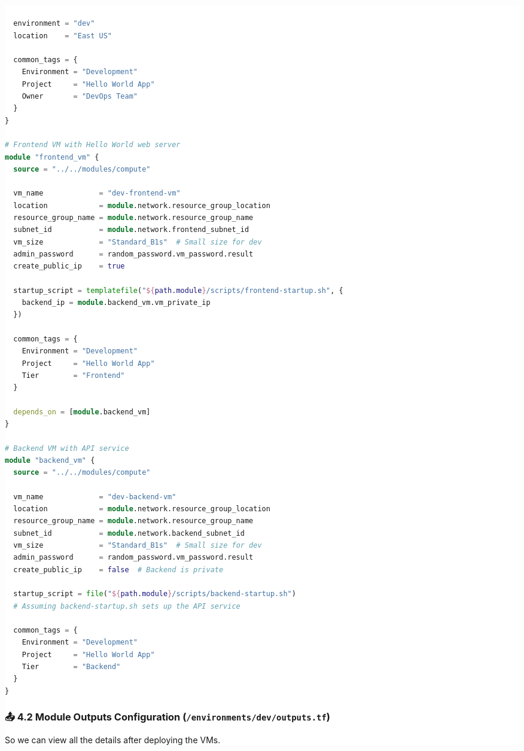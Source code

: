 ```terraform

  environment = "dev"
  location    = "East US"
  
  common_tags = {
    Environment = "Development"
    Project     = "Hello World App"
    Owner       = "DevOps Team"
  }
}

# Frontend VM with Hello World web server
module "frontend_vm" {
  source = "../../modules/compute"

  vm_name             = "dev-frontend-vm"
  location            = module.network.resource_group_location
  resource_group_name = module.network.resource_group_name
  subnet_id           = module.network.frontend_subnet_id
  vm_size             = "Standard_B1s"  # Small size for dev
  admin_password      = random_password.vm_password.result
  create_public_ip    = true

  startup_script = templatefile("${path.module}/scripts/frontend-startup.sh", {
    backend_ip = module.backend_vm.vm_private_ip
  })

  common_tags = {
    Environment = "Development"
    Project     = "Hello World App"
    Tier        = "Frontend"
  }

  depends_on = [module.backend_vm]
}

# Backend VM with API service
module "backend_vm" {
  source = "../../modules/compute"

  vm_name             = "dev-backend-vm"
  location            = module.network.resource_group_location
  resource_group_name = module.network.resource_group_name
  subnet_id           = module.network.backend_subnet_id
  vm_size             = "Standard_B1s"  # Small size for dev
  admin_password      = random_password.vm_password.result
  create_public_ip    = false  # Backend is private

  startup_script = file("${path.module}/scripts/backend-startup.sh")
  # Assuming backend-startup.sh sets up the API service

  common_tags = {
    Environment = "Development"
    Project     = "Hello World App"
    Tier        = "Backend"
  }
}
```
### 📤 4.2 Module Outputs Configuration (`/environments/dev/outputs.tf`)
So we can view all the details after deploying the VMs.
```terraform
```